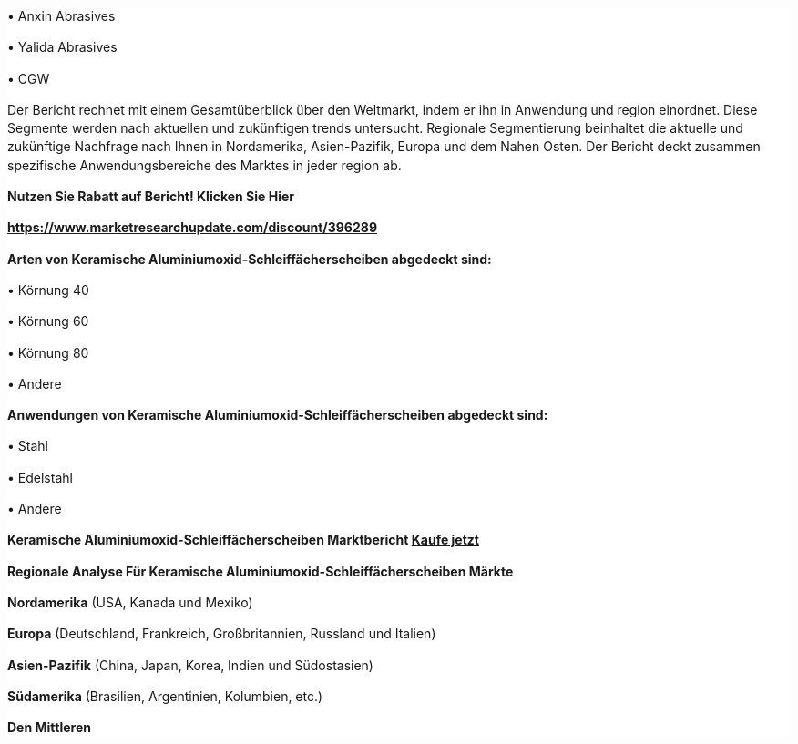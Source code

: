 • Anxin Abrasives

• Yalida Abrasives

• CGW

Der Bericht rechnet mit einem Gesamtüberblick über den Weltmarkt, indem er ihn in Anwendung und region einordnet. Diese Segmente werden nach aktuellen und zukünftigen trends untersucht. Regionale Segmentierung beinhaltet die aktuelle und zukünftige Nachfrage nach Ihnen in Nordamerika, Asien-Pazifik, Europa und dem Nahen Osten. Der Bericht deckt zusammen spezifische Anwendungsbereiche des Marktes in jeder region ab.



<strong>Nutzen Sie Rabatt auf Bericht! Klicken Sie Hier
</strong>

<strong><a href=https://www.marketresearchupdate.com/discount/396289>https://www.marketresearchupdate.com/discount/396289</b></u></font></strong></a>



<strong>Arten von Keramische Aluminiumoxid-Schleiffächerscheiben abgedeckt sind:</strong>

• Körnung 40

• Körnung 60

• Körnung 80

• Andere



<strong>Anwendungen von Keramische Aluminiumoxid-Schleiffächerscheiben abgedeckt sind:</strong>

• Stahl

• Edelstahl

• Andere



<strong>Keramische Aluminiumoxid-Schleiffächerscheiben Marktbericht <a href=https://www.marketresearchupdate.com/buynow/396289>Kaufe jetzt</a></strong>



<strong>Regionale Analyse Für Keramische Aluminiumoxid-Schleiffächerscheiben Märkte</strong>



<strong>Nordamerika</strong> (USA, Kanada und Mexiko)



<strong>Europa</strong> (Deutschland, Frankreich, Großbritannien, Russland und Italien)



<strong>Asien-Pazifik</strong> (China, Japan, Korea, Indien und Südostasien)



<strong>Südamerika</strong> (Brasilien, Argentinien, Kolumbien, etc.)



<strong>Den Mittleren</strong> 
